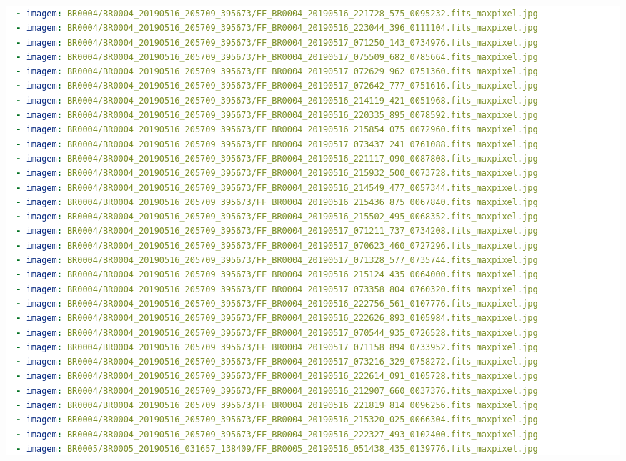 ```yaml
  - imagem: BR0004/BR0004_20190516_205709_395673/FF_BR0004_20190516_221728_575_0095232.fits_maxpixel.jpg
  - imagem: BR0004/BR0004_20190516_205709_395673/FF_BR0004_20190516_223044_396_0111104.fits_maxpixel.jpg
  - imagem: BR0004/BR0004_20190516_205709_395673/FF_BR0004_20190517_071250_143_0734976.fits_maxpixel.jpg
  - imagem: BR0004/BR0004_20190516_205709_395673/FF_BR0004_20190517_075509_682_0785664.fits_maxpixel.jpg
  - imagem: BR0004/BR0004_20190516_205709_395673/FF_BR0004_20190517_072629_962_0751360.fits_maxpixel.jpg
  - imagem: BR0004/BR0004_20190516_205709_395673/FF_BR0004_20190517_072642_777_0751616.fits_maxpixel.jpg
  - imagem: BR0004/BR0004_20190516_205709_395673/FF_BR0004_20190516_214119_421_0051968.fits_maxpixel.jpg
  - imagem: BR0004/BR0004_20190516_205709_395673/FF_BR0004_20190516_220335_895_0078592.fits_maxpixel.jpg
  - imagem: BR0004/BR0004_20190516_205709_395673/FF_BR0004_20190516_215854_075_0072960.fits_maxpixel.jpg
  - imagem: BR0004/BR0004_20190516_205709_395673/FF_BR0004_20190517_073437_241_0761088.fits_maxpixel.jpg
  - imagem: BR0004/BR0004_20190516_205709_395673/FF_BR0004_20190516_221117_090_0087808.fits_maxpixel.jpg
  - imagem: BR0004/BR0004_20190516_205709_395673/FF_BR0004_20190516_215932_500_0073728.fits_maxpixel.jpg
  - imagem: BR0004/BR0004_20190516_205709_395673/FF_BR0004_20190516_214549_477_0057344.fits_maxpixel.jpg
  - imagem: BR0004/BR0004_20190516_205709_395673/FF_BR0004_20190516_215436_875_0067840.fits_maxpixel.jpg
  - imagem: BR0004/BR0004_20190516_205709_395673/FF_BR0004_20190516_215502_495_0068352.fits_maxpixel.jpg
  - imagem: BR0004/BR0004_20190516_205709_395673/FF_BR0004_20190517_071211_737_0734208.fits_maxpixel.jpg
  - imagem: BR0004/BR0004_20190516_205709_395673/FF_BR0004_20190517_070623_460_0727296.fits_maxpixel.jpg
  - imagem: BR0004/BR0004_20190516_205709_395673/FF_BR0004_20190517_071328_577_0735744.fits_maxpixel.jpg
  - imagem: BR0004/BR0004_20190516_205709_395673/FF_BR0004_20190516_215124_435_0064000.fits_maxpixel.jpg
  - imagem: BR0004/BR0004_20190516_205709_395673/FF_BR0004_20190517_073358_804_0760320.fits_maxpixel.jpg
  - imagem: BR0004/BR0004_20190516_205709_395673/FF_BR0004_20190516_222756_561_0107776.fits_maxpixel.jpg
  - imagem: BR0004/BR0004_20190516_205709_395673/FF_BR0004_20190516_222626_893_0105984.fits_maxpixel.jpg
  - imagem: BR0004/BR0004_20190516_205709_395673/FF_BR0004_20190517_070544_935_0726528.fits_maxpixel.jpg
  - imagem: BR0004/BR0004_20190516_205709_395673/FF_BR0004_20190517_071158_894_0733952.fits_maxpixel.jpg
  - imagem: BR0004/BR0004_20190516_205709_395673/FF_BR0004_20190517_073216_329_0758272.fits_maxpixel.jpg
  - imagem: BR0004/BR0004_20190516_205709_395673/FF_BR0004_20190516_222614_091_0105728.fits_maxpixel.jpg
  - imagem: BR0004/BR0004_20190516_205709_395673/FF_BR0004_20190516_212907_660_0037376.fits_maxpixel.jpg
  - imagem: BR0004/BR0004_20190516_205709_395673/FF_BR0004_20190516_221819_814_0096256.fits_maxpixel.jpg
  - imagem: BR0004/BR0004_20190516_205709_395673/FF_BR0004_20190516_215320_025_0066304.fits_maxpixel.jpg
  - imagem: BR0004/BR0004_20190516_205709_395673/FF_BR0004_20190516_222327_493_0102400.fits_maxpixel.jpg
  - imagem: BR0005/BR0005_20190516_031657_138409/FF_BR0005_20190516_051438_435_0139776.fits_maxpixel.jpg
```